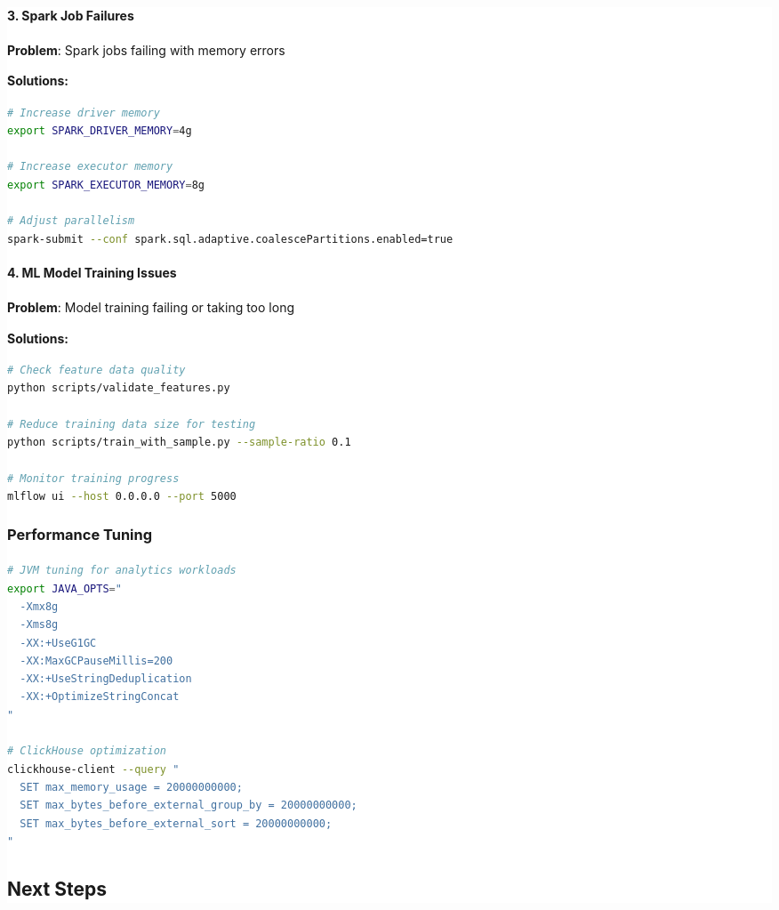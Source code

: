 #### 3. Spark Job Failures

**Problem**: Spark jobs failing with memory errors

**Solutions:**
```bash
# Increase driver memory
export SPARK_DRIVER_MEMORY=4g

# Increase executor memory
export SPARK_EXECUTOR_MEMORY=8g

# Adjust parallelism
spark-submit --conf spark.sql.adaptive.coalescePartitions.enabled=true
```

#### 4. ML Model Training Issues

**Problem**: Model training failing or taking too long

**Solutions:**
```bash
# Check feature data quality
python scripts/validate_features.py

# Reduce training data size for testing
python scripts/train_with_sample.py --sample-ratio 0.1

# Monitor training progress
mlflow ui --host 0.0.0.0 --port 5000
```

### Performance Tuning

```bash
# JVM tuning for analytics workloads
export JAVA_OPTS="
  -Xmx8g 
  -Xms8g 
  -XX:+UseG1GC 
  -XX:MaxGCPauseMillis=200 
  -XX:+UseStringDeduplication
  -XX:+OptimizeStringConcat
"

# ClickHouse optimization
clickhouse-client --query "
  SET max_memory_usage = 20000000000;
  SET max_bytes_before_external_group_by = 20000000000;
  SET max_bytes_before_external_sort = 20000000000;
"
```

## Next Steps
